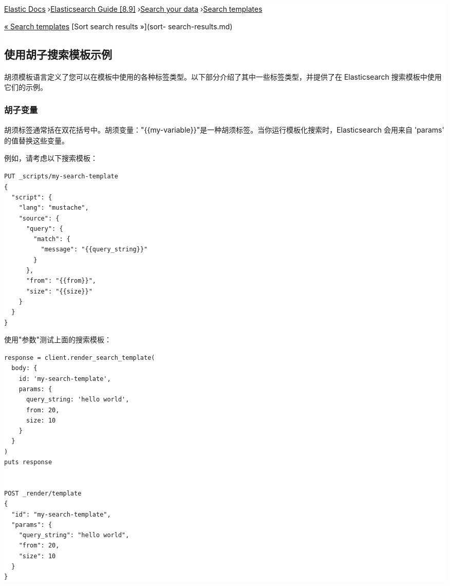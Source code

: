 

[Elastic Docs](/guide/) ›[Elasticsearch Guide [8.9]](index.md) ›[Search your
data](search-your-data.md) ›[Search templates](search-template.md)

[« Search templates](search-template.md) [Sort search results »](sort-
search-results.md)

## 使用胡子搜索模板示例

胡须模板语言定义了您可以在模板中使用的各种标签类型。以下部分介绍了其中一些标签类型，并提供了在 Elasticsearch 搜索模板中使用它们的示例。

### 胡子变量

胡须标签通常括在双花括号中。胡须变量："{{my-variable}}"是一种胡须标签。当你运行模板化搜索时，Elasticsearch 会用来自 'params' 的值替换这些变量。

例如，请考虑以下搜索模板：

    
    
    PUT _scripts/my-search-template
    {
      "script": {
        "lang": "mustache",
        "source": {
          "query": {
            "match": {
              "message": "{{query_string}}"
            }
          },
          "from": "{{from}}",
          "size": "{{size}}"
        }
      }
    }

使用"参数"测试上面的搜索模板：

    
    
    response = client.render_search_template(
      body: {
        id: 'my-search-template',
        params: {
          query_string: 'hello world',
          from: 20,
          size: 10
        }
      }
    )
    puts response
    
    
    POST _render/template
    {
      "id": "my-search-template",
      "params": {
        "query_string": "hello world",
        "from": 20,
        "size": 10
      }
    }
